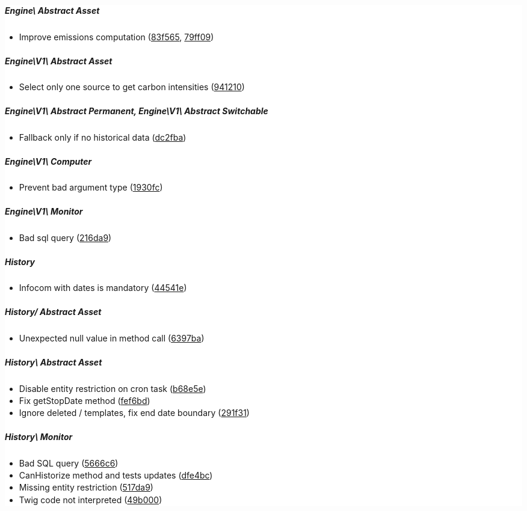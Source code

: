 ##### Engine\ Abstract Asset

* Improve emissions computation ([83f565](https://gitlab.teclib.com/editions/research-development/glpi-greenit/carbon/commit/83f5655580d68ab1b5ef5a2faddf6787a523735a), [79ff09](https://gitlab.teclib.com/editions/research-development/glpi-greenit/carbon/commit/79ff0966a205ed74448c259009945ee3c0215fea))

##### Engine\V1\ Abstract Asset

* Select only one source to get carbon intensities ([941210](https://gitlab.teclib.com/editions/research-development/glpi-greenit/carbon/commit/9412100c02a7d59f5f2eb9200e60ecc3847267b6))

##### Engine\V1\ Abstract Permanent, Engine\V1\ Abstract Switchable

* Fallback only if no historical data ([dc2fba](https://gitlab.teclib.com/editions/research-development/glpi-greenit/carbon/commit/dc2fba01d4df259b87ba020e5f7bf61b7fc7fed0))

##### Engine\V1\ Computer

* Prevent bad argument type ([1930fc](https://gitlab.teclib.com/editions/research-development/glpi-greenit/carbon/commit/1930fc90afad18104ffa2f79d44f0c9e4f028047))

##### Engine\V1\ Monitor

* Bad sql query ([216da9](https://gitlab.teclib.com/editions/research-development/glpi-greenit/carbon/commit/216da91b2da41b1cd65ecbb570144fa46599388c))

##### History

* Infocom with dates is mandatory ([44541e](https://gitlab.teclib.com/editions/research-development/glpi-greenit/carbon/commit/44541e4912f51f9a5ab83c999aa4ba82d62899be))

##### History/ Abstract Asset

* Unexpected null value in method call ([6397ba](https://gitlab.teclib.com/editions/research-development/glpi-greenit/carbon/commit/6397ba9a6154f1858c50deb419d04b8f9d5a7def))

##### History\ Abstract Asset

* Disable entity restriction on cron task ([b68e5e](https://gitlab.teclib.com/editions/research-development/glpi-greenit/carbon/commit/b68e5ecaff4e8b1bdd5afa6c09be4b7663911cd9))
* Fix getStopDate method ([fef6bd](https://gitlab.teclib.com/editions/research-development/glpi-greenit/carbon/commit/fef6bda3028aff3257c3f14561ba56c27fb24cf5))
* Ignore deleted / templates, fix end date boundary ([291f31](https://gitlab.teclib.com/editions/research-development/glpi-greenit/carbon/commit/291f3176f788451549b794caad1992ce8e5832d2))

##### History\ Monitor

* Bad SQL query ([5666c6](https://gitlab.teclib.com/editions/research-development/glpi-greenit/carbon/commit/5666c62e80e978bca55cfea7d74344446541465e))
* CanHistorize method and tests updates ([dfe4bc](https://gitlab.teclib.com/editions/research-development/glpi-greenit/carbon/commit/dfe4bcf4be74edeaa6e4199c07199a57861eacbc))
* Missing entity restriction ([517da9](https://gitlab.teclib.com/editions/research-development/glpi-greenit/carbon/commit/517da9f876fb9ea231402b87207a628d6aa1a7c5))
* Twig code not interpreted ([49b000](https://gitlab.teclib.com/editions/research-development/glpi-greenit/carbon/commit/49b0002b0dbf4c689bc8967552e3a0752d336040))
